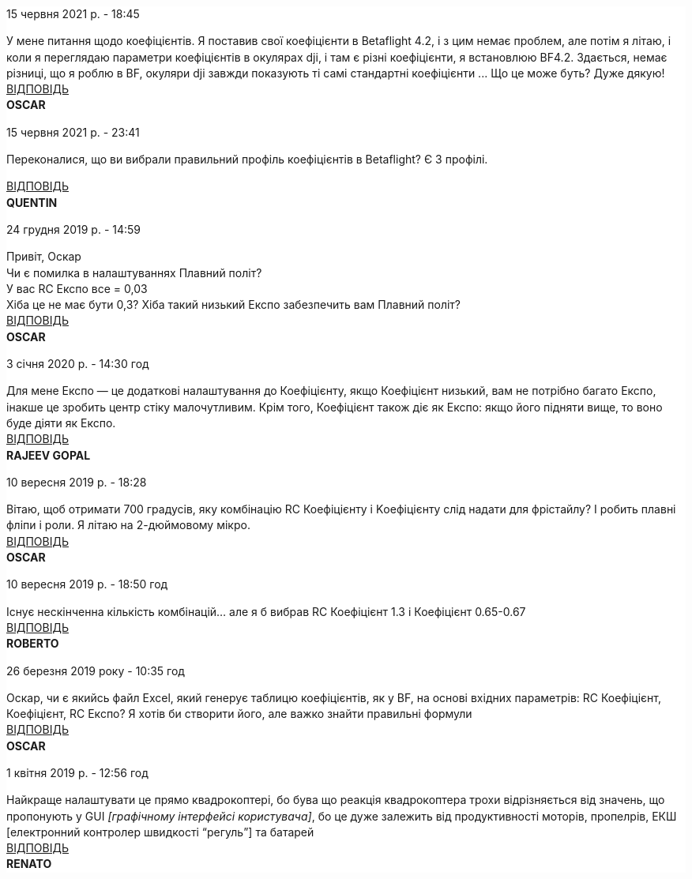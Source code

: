 15 червня 2021 р. \- 18:45

У мене питання щодо коефіцієнтів. Я поставив свої коефіцієнти в Betaflight 4.2, і з цим немає проблем, але потім я літаю, і коли я переглядаю параметри коефіцієнтів в окулярах dji, і там є різні коефіцієнти, я встановлюю BF4.2. Здається, немає різниці, що я роблю в BF, окуляри dji завжди показують ті самі стандартні коефіцієнти ... Що це може буть? Дуже дякую\!  
[ВІДПОВІДЬ](https://oscarliang.com/rates/#comment-81902)  
**OSCAR**

15 червня 2021 р. \- 23:41

Переконалися, що ви вибрали правильний профіль коефіцієнтів в Betaflight? Є 3 профілі.

[ВІДПОВІДЬ](https://oscarliang.com/rates/#comment-22894)  
**QUENTIN**

24 грудня 2019 р. \- 14:59

Привіт, Оскар  
Чи є помилка в налаштуваннях Плавний політ?  
У вас RC Експо все \= 0,03  
Хіба це не має бути 0,3? Хіба такий низький Експо забезпечить вам Плавний політ?  
[ВІДПОВІДЬ](https://oscarliang.com/rates/#comment-22558)  
**OSCAR**

3 січня 2020 р. \- 14:30 год

Для мене Eкспо — це додаткові налаштування до Коефіцієнту, якщо Коефіцієнт низький, вам не потрібно багато Eкспо, інакше це зробить центр стіку малочутливим. Крім того, Коефіцієнт також діє як Eкспо: якщо його підняти вище, то воно буде діяти як Експо.  
[ВІДПОВІДЬ](https://oscarliang.com/rates/#comment-22603)  
**RAJEEV GOPAL**

10 вересня 2019 р. \- 18:28

Вітаю, щоб отримати 700 градусів, яку комбінацію RC Коефіцієнтy i Kоефіцієнтy слід надати для фрістайлу? І робить плавні фліпи і роли. Я літаю на 2-дюймовому мікро.  
[ВІДПОВІДЬ](https://oscarliang.com/rates/#comment-21669)  
**OSCAR**

10 вересня 2019 р. \- 18:50 год

Існує нескінченна кількість комбінацій… але я б вибрав RC Коефіцієнт 1.3 і Коефіцієнт 0.65-0.67  
[ВІДПОВІДЬ](https://oscarliang.com/rates/#comment-21684)  
**ROBERTO**

26 березня 2019 року \- 10:35 год

Оскар, чи є якийсь файл Excel, який генерує таблицю коефіцієнтів, як у BF, на основі вхідних параметрів: RC Коефіцієнт, Коефіцієнт, RC Експо? Я хотів би створити його, але важко знайти правильні формули  
[ВІДПОВІДЬ](https://oscarliang.com/rates/#comment-20581)  
**OSCAR**

1 квітня 2019 р. \- 12:56 год

Найкраще налаштувати це прямо квадрокоптері, бо бува що реакція квадрокоптера трохи відрізняється від значень, що пропонують у GUI *\[графічному інтерфейсі користувача\]*, бо це дуже залежить від продуктивності моторів, пропелрів, ЕКШ \[електронний контролер швидкості “регуль”\] та батарей  
[ВІДПОВІДЬ](https://oscarliang.com/rates/#comment-20627)  
**RENATO**


[image1]: ![](./img/Demystifying_FPV_Drone_Rates_image_1.png)
[image2]: ![](./img/Demystifying_FPV_Drone_Rates_image_2.png)
[image3]: ![](./img/Demystifying_FPV_Drone_Rates_image_3.png)
[image4]: ![](./img/Demystifying_FPV_Drone_Rates_image_4.png)
[image5]: ![](./img/Demystifying_FPV_Drone_Rates_image_5.png)
[image6]: ![](./img/Demystifying_FPV_Drone_Rates_image_6.png)
[image7]: ![](./img/Demystifying_FPV_Drone_Rates_image_7.png)
[image8]: ![](./img/Demystifying_FPV_Drone_Rates_image_8.png)
[image9]: ![](./img/Demystifying_FPV_Drone_Rates_image_9.png)
[image10]: ![](./img/Demystifying_FPV_Drone_Rates_image_10.png)
[image11]: ![](./img/Demystifying_FPV_Drone_Rates_image_11.png)
[image12]: ![](./img/Demystifying_FPV_Drone_Rates_image_12.png)
[image13]: ![](./img/Demystifying_FPV_Drone_Rates_image_13.png)
[image14]: ![](./img/Demystifying_FPV_Drone_Rates_image_14.png)
[image15]: ![](./img/Demystifying_FPV_Drone_Rates_image_15.png)